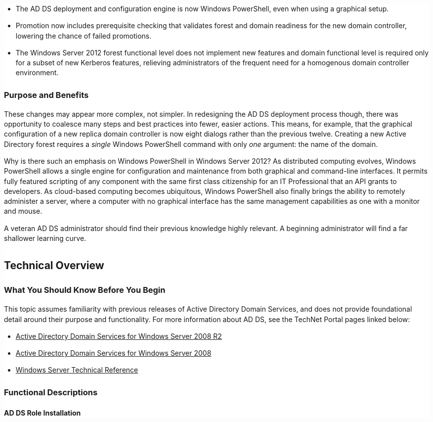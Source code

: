 -   The AD DS deployment and configuration engine is now Windows PowerShell, even when using a graphical setup.  
  
-   Promotion now includes prerequisite checking that validates forest and domain readiness for the new domain controller, lowering the chance of failed promotions.  
  
-   The Windows Server 2012 forest functional level does not implement new features and domain functional level is required only for a subset of new Kerberos features, relieving administrators of the frequent need for a homogenous domain controller environment.  
  
### Purpose and Benefits  
These changes may appear more complex, not simpler. In redesigning the AD DS deployment process though, there was opportunity to coalesce many steps and best practices into fewer, easier actions. This means, for example, that the graphical configuration of a new replica domain controller is now eight dialogs rather than the previous twelve. Creating a new Active Directory forest requires a *single* Windows PowerShell command with only *one* argument: the name of the domain.  
  
Why is there such an emphasis on Windows PowerShell in Windows Server 2012? As distributed computing evolves, Windows PowerShell allows a single engine for configuration and maintenance from both graphical and command-line interfaces. It permits fully featured scripting of any component with the same first class citizenship for an IT Professional that an API grants to developers. As cloud-based computing becomes ubiquitous, Windows PowerShell also finally brings the ability to remotely administer a server, where a computer with no graphical interface has the same management capabilities as one with a monitor and mouse.  
  
A veteran AD DS administrator should find their previous knowledge highly relevant. A beginning administrator will find a far shallower learning curve.  
  
## <a name="BKMK_TechOverview"></a>Technical Overview  
  
### What You Should Know Before You Begin  
This topic assumes familiarity with previous releases of Active Directory Domain Services, and does not provide foundational detail around their purpose and functionality. For more information about AD DS, see the TechNet Portal pages linked below:  
  
-   [Active Directory Domain Services for Windows Server 2008 R2](http://technet.microsoft.com/library/dd378801(WS.10).aspx)  
  
-   [Active Directory Domain Services for Windows Server 2008](http://technet.microsoft.com/library/dd378891(WS.10).aspx)  
  
-   [Windows Server Technical Reference](http://technet.microsoft.com/library/cc739127(WS.10).aspx)  
  
### Functional Descriptions  
  
#### AD DS Role Installation  